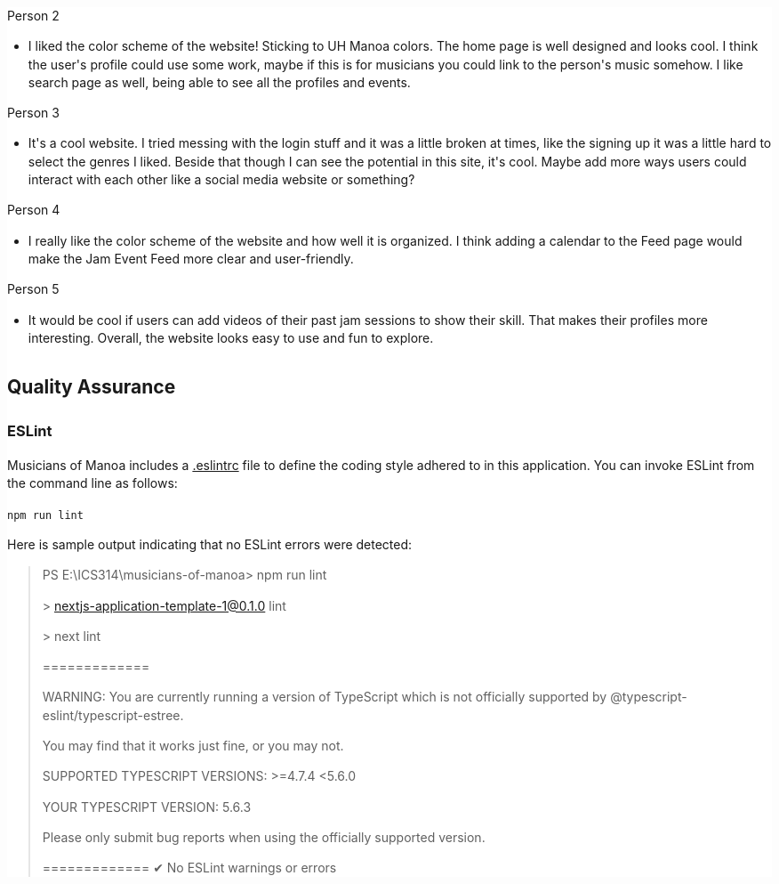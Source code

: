 <p>Person 2</p>
<ul>
    <li>I liked the color scheme of the website! Sticking to UH Manoa colors. The home page is well designed and looks cool. I think the user's profile could use some work, maybe if this is for musicians you could link to the person's music somehow. I like search page as well, being able to see all the profiles and events. </li>
</ul>

<p>Person 3</p>
<ul>
    <li>It's a cool website. I tried messing with the login stuff and it was a little broken at times, like the signing up it was a little hard to select the genres I liked. Beside that though I can see the potential in this site, it's cool. Maybe add more ways users could interact with each other like a social media website or something?</li>
</ul>

<p>Person 4</p>
<ul>
  <li>I really like the color scheme of the website and how well it is organized. I think adding a calendar to the Feed page would make the Jam Event Feed more clear and user-friendly.</li>
</ul>

<p>Person 5</p>
<ul>
  <li>It would be cool if users can add videos of their past jam sessions to show their skill. That makes their profiles more interesting. Overall, the website looks easy to use and fun to explore.</li>
</ul>

<h2 id="quality-assurance">Quality Assurance<a class="anchorjs-link " aria-label="Anchor" data-anchorjs-icon="" href="#quality-assurance" style="font: 1em / 1 anchorjs-icons; margin-left: 0.1875em; padding-right: 0.1875em; padding-left: 0.1875em;"></a></h2>
<h3>ESLint</h3>
<p>Musicians of Manoa includes a <a href="https://github.com/bowfolios/bowfolios/blob/main/app/.eslintrc">.eslintrc</a> file to define the coding style adhered to in this application. You can invoke ESLint from the command line as follows:</p>

<code>npm run lint</code>

<p>Here is sample output indicating that no ESLint errors were detected:</p>


> PS E:\ICS314\musicians-of-manoa> npm run lint
> 
> \> nextjs-application-template-1@0.1.0 lint
>
> \> next lint
> 
> =============
>
> WARNING: You are currently running a version of TypeScript which is not officially supported by @typescript-eslint/typescript-estree.
> 
> You may find that it works just fine, or you may not.
> 
> SUPPORTED TYPESCRIPT VERSIONS: >=4.7.4 <5.6.0
> 
> YOUR TYPESCRIPT VERSION: 5.6.3
> 
> Please only submit bug reports when using the officially supported version.
> 
> =============
> ✔ No ESLint warnings or errors
